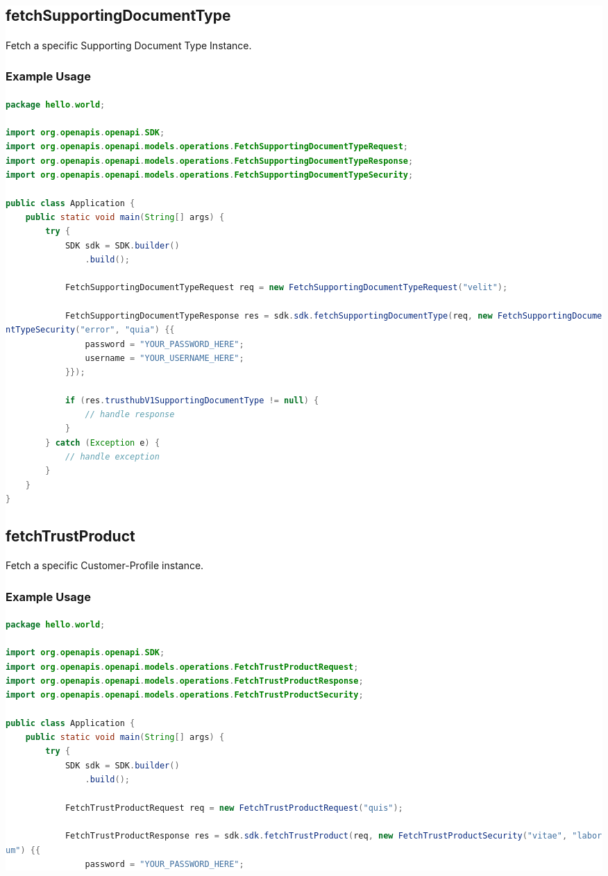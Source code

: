 ## fetchSupportingDocumentType

Fetch a specific Supporting Document Type Instance.

### Example Usage

```java
package hello.world;

import org.openapis.openapi.SDK;
import org.openapis.openapi.models.operations.FetchSupportingDocumentTypeRequest;
import org.openapis.openapi.models.operations.FetchSupportingDocumentTypeResponse;
import org.openapis.openapi.models.operations.FetchSupportingDocumentTypeSecurity;

public class Application {
    public static void main(String[] args) {
        try {
            SDK sdk = SDK.builder()
                .build();

            FetchSupportingDocumentTypeRequest req = new FetchSupportingDocumentTypeRequest("velit");            

            FetchSupportingDocumentTypeResponse res = sdk.sdk.fetchSupportingDocumentType(req, new FetchSupportingDocumentTypeSecurity("error", "quia") {{
                password = "YOUR_PASSWORD_HERE";
                username = "YOUR_USERNAME_HERE";
            }});

            if (res.trusthubV1SupportingDocumentType != null) {
                // handle response
            }
        } catch (Exception e) {
            // handle exception
        }
    }
}
```

## fetchTrustProduct

Fetch a specific Customer-Profile instance.

### Example Usage

```java
package hello.world;

import org.openapis.openapi.SDK;
import org.openapis.openapi.models.operations.FetchTrustProductRequest;
import org.openapis.openapi.models.operations.FetchTrustProductResponse;
import org.openapis.openapi.models.operations.FetchTrustProductSecurity;

public class Application {
    public static void main(String[] args) {
        try {
            SDK sdk = SDK.builder()
                .build();

            FetchTrustProductRequest req = new FetchTrustProductRequest("quis");            

            FetchTrustProductResponse res = sdk.sdk.fetchTrustProduct(req, new FetchTrustProductSecurity("vitae", "laborum") {{
                password = "YOUR_PASSWORD_HERE";
```